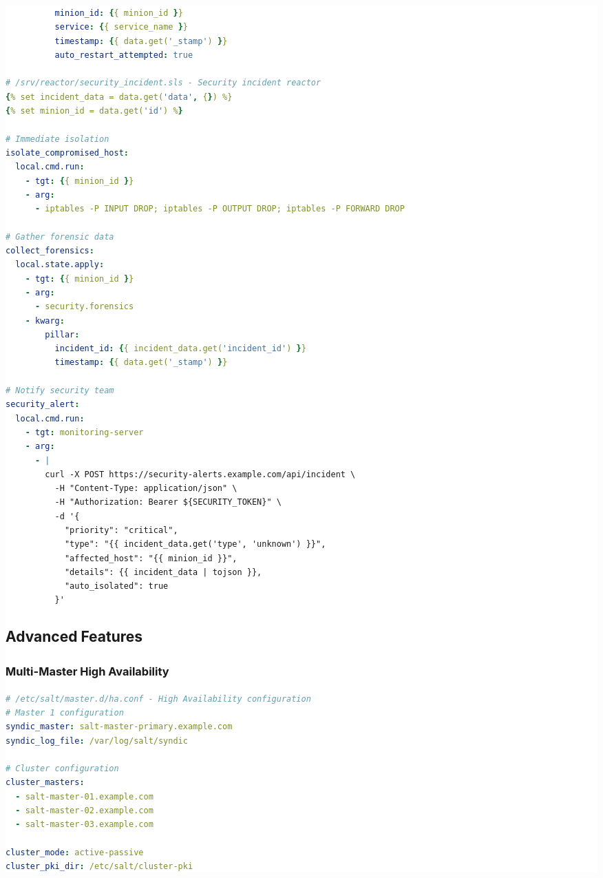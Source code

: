 ```yaml
          minion_id: {{ minion_id }}
          service: {{ service_name }}
          timestamp: {{ data.get('_stamp') }}
          auto_restart_attempted: true

# /srv/reactor/security_incident.sls - Security incident reactor
{% set incident_data = data.get('data', {}) %}
{% set minion_id = data.get('id') %}

# Immediate isolation
isolate_compromised_host:
  local.cmd.run:
    - tgt: {{ minion_id }}
    - arg:
      - iptables -P INPUT DROP; iptables -P OUTPUT DROP; iptables -P FORWARD DROP

# Gather forensic data
collect_forensics:
  local.state.apply:
    - tgt: {{ minion_id }}
    - arg:
      - security.forensics
    - kwarg:
        pillar:
          incident_id: {{ incident_data.get('incident_id') }}
          timestamp: {{ data.get('_stamp') }}

# Notify security team
security_alert:
  local.cmd.run:
    - tgt: monitoring-server
    - arg:
      - |
        curl -X POST https://security-alerts.example.com/api/incident \
          -H "Content-Type: application/json" \
          -H "Authorization: Bearer ${SECURITY_TOKEN}" \
          -d '{
            "priority": "critical",
            "type": "{{ incident_data.get('type', 'unknown') }}",
            "affected_host": "{{ minion_id }}",
            "details": {{ incident_data | tojson }},
            "auto_isolated": true
          }'
```

## Advanced Features

### Multi-Master High Availability

```yaml
# /etc/salt/master.d/ha.conf - High Availability configuration
# Master 1 configuration
syndic_master: salt-master-primary.example.com
syndic_log_file: /var/log/salt/syndic

# Cluster configuration
cluster_masters:
  - salt-master-01.example.com
  - salt-master-02.example.com
  - salt-master-03.example.com

cluster_mode: active-passive
cluster_pki_dir: /etc/salt/cluster-pki
```